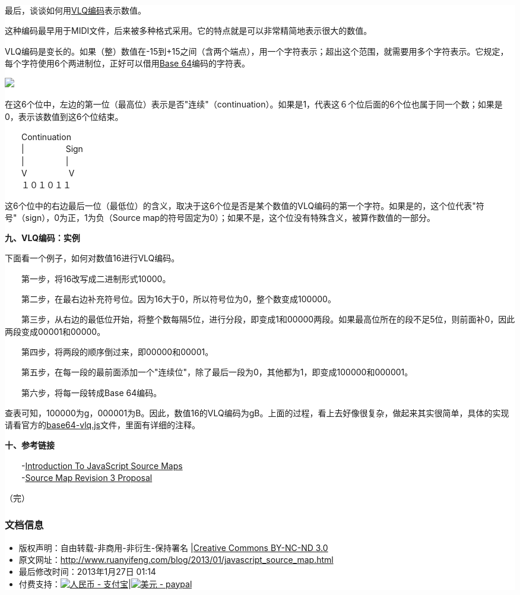</p>
<p>最后，谈谈如何用<a href="http://en.wikipedia.org/wiki/Variable-length_quantity">VLQ编码</a>表示数值。</p>
<p>这种编码最早用于MIDI文件，后来被多种格式采用。它的特点就是可以非常精简地表示很大的数值。</p>
<p>VLQ编码是变长的。如果（整）数值在-15到+15之间（含两个端点），用一个字符表示；超出这个范围，就需要用多个字符表示。它规定，每个字符使用6个两进制位，正好可以借用<a href="http://en.wikipedia.org/wiki/Base_64">Base 64</a>编码的字符表。</p>
<p><img src="http://image.beekka.com/blog/201301/bg2013012202.png"></p>
<p>在这6个位中，左边的第一位（最高位）表示是否&quot;连续&quot;（continuation）。如果是1，代表这６个位后面的6个位也属于同一个数；如果是0，表示该数值到这6个位结束。</p>
<p>　　Continuation
<br>
　　|　　　　　Sign
<br>
　　|　　　　　|
<br>
　　V　　　　　V
<br>
　　１０１０１１</p>
<p>这6个位中的右边最后一位（最低位）的含义，取决于这6个位是否是某个数值的VLQ编码的第一个字符。如果是的，这个位代表&quot;符号&quot;（sign），0为正，1为负（Source map的符号固定为0）；如果不是，这个位没有特殊含义，被算作数值的一部分。</p>
<p><strong>九、VLQ编码：实例</strong>
</p>
<p>下面看一个例子，如何对数值16进行VLQ编码。</p>
<p>　　第一步，将16改写成二进制形式10000。</p>
<p>　　第二步，在最右边补充符号位。因为16大于0，所以符号位为0，整个数变成100000。</p>
<p>　　第三步，从右边的最低位开始，将整个数每隔5位，进行分段，即变成1和00000两段。如果最高位所在的段不足5位，则前面补0，因此两段变成00001和00000。</p>
<p>　　第四步，将两段的顺序倒过来，即00000和00001。</p>
<p>　　第五步，在每一段的最前面添加一个&quot;连续位&quot;，除了最后一段为0，其他都为1，即变成100000和000001。</p>
<p>　　第六步，将每一段转成Base 64编码。</p>
<p>查表可知，100000为g，000001为B。因此，数值16的VLQ编码为gB。上面的过程，看上去好像很复杂，做起来其实很简单，具体的实现请看官方的<a href="https://github.com/mozilla/source-map/blob/master/lib/source-map/base64-vlq.js">base64-vlq.js</a>文件，里面有详细的注释。</p>
<p><strong>十、参考链接</strong>
</p>
<p>　　-<a href="http://www.html5rocks.com/en/tutorials/developertools/sourcemaps/">Introduction To JavaScript Source Maps</a>
<br>
　　-<a href="https://docs.google.com/document/d/1U1RGAehQwRypUTovF1KRlpiOFze0b-_2gc6fAH0KY0k/edit">Source Map Revision 3 Proposal</a></p>
<p>（完）</p>
<div><h3>文档信息</h3>
<ul><li>版权声明：自由转载-非商用-非衍生-保持署名 |<a href="http://creativecommons.org/licenses/by-nc-nd/3.0/deed.zh">Creative Commons BY-NC-ND 3.0</a></li>
<li>原文网址：<a href="http://www.ruanyifeng.com/blog/2013/01/javascript_source_map.html">http://www.ruanyifeng.com/blog/2013/01/javascript_source_map.html</a></li>
<li>最后修改时间：2013年1月27日 01:14</li>
<li>付费支持：<a href="https://me.alipay.com/ruanyf"><img src="http://www.ruanyifeng.com/blog/images/rmb_32.png" alt="人民币 - 支付宝"></a>|<a href="https://www.paypal.com/cgi-bin/webscr?cmd=_xclick&amp;business=yifeng.ruan@gmail.com&amp;currency_code=USD&amp;amount=0.99&amp;return=http://www.ruanyifeng.com/thank.html&amp;item_name=Ruan%20YiFeng&#39;s%20Blog&amp;undefined_quantity=1&amp;no_note=0"><img src="http://www.ruanyifeng.com/blog/images/dollar_32.png" alt="美元 - paypal"></a></li>
</ul>
</div>
<div></div>
